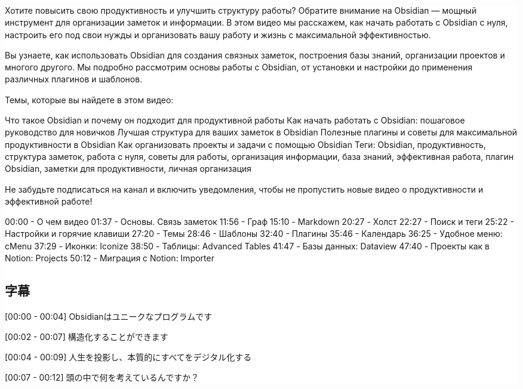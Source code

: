 Хотите повысить свою продуктивность и улучшить структуру работы? Обратите внимание на Obsidian — мощный инструмент для организации заметок и информации. В этом видео мы расскажем, как начать работать с Obsidian с нуля, настроить его под свои нужды и организовать вашу работу и жизнь с максимальной эффективностью.

Вы узнаете, как использовать Obsidian для создания связных заметок, построения базы знаний, организации проектов и многого другого. Мы подробно рассмотрим основы работы с Obsidian, от установки и настройки до применения различных плагинов и шаблонов.

Темы, которые вы найдете в этом видео:

Что такое Obsidian и почему он подходит для продуктивной работы
Как начать работать с Obsidian: пошаговое руководство для новичков
Лучшая структура для ваших заметок в Obsidian
Полезные плагины и советы для максимальной продуктивности в Obsidian
Как организовать проекты и задачи с помощью Obsidian
Теги: Obsidian, продуктивность, структура заметок, работа с нуля, советы для работы, организация информации, база знаний, эффективная работа, плагин Obsidian, заметки для продуктивности, личная организация

Не забудьте подписаться на канал и включить уведомления, чтобы не пропустить новые видео о продуктивности и эффективной работе!

00:00 - О чем видео
01:37 - Основы. Связь заметок
11:56 - Граф
15:10 - Markdown
20:27 - Холст
22:27 - Поиск и теги
25:22 - Настройки и горячие клавиши
27:20 - Темы
28:46 - Шаблоны
32:40 - Плагины
35:46 - Календарь
36:25 - Удобное меню: cMenu
37:29 - Иконки: Iconize
38:50 - Таблицы: Advanced Tables
41:47 - Базы данных: Dataview
47:40 - Проекты как в Notion: Projects
50:12 - Миграция с Notion: Importer

## 字幕

[00:00 - 00:04]
Obsidianはユニークなプログラムです

[00:02 - 00:07]
構造化することができます

[00:04 - 00:09]
人生を投影し、本質的にすべてをデジタル化する

[00:07 - 00:12]
頭の中で何を考えているんですか？
